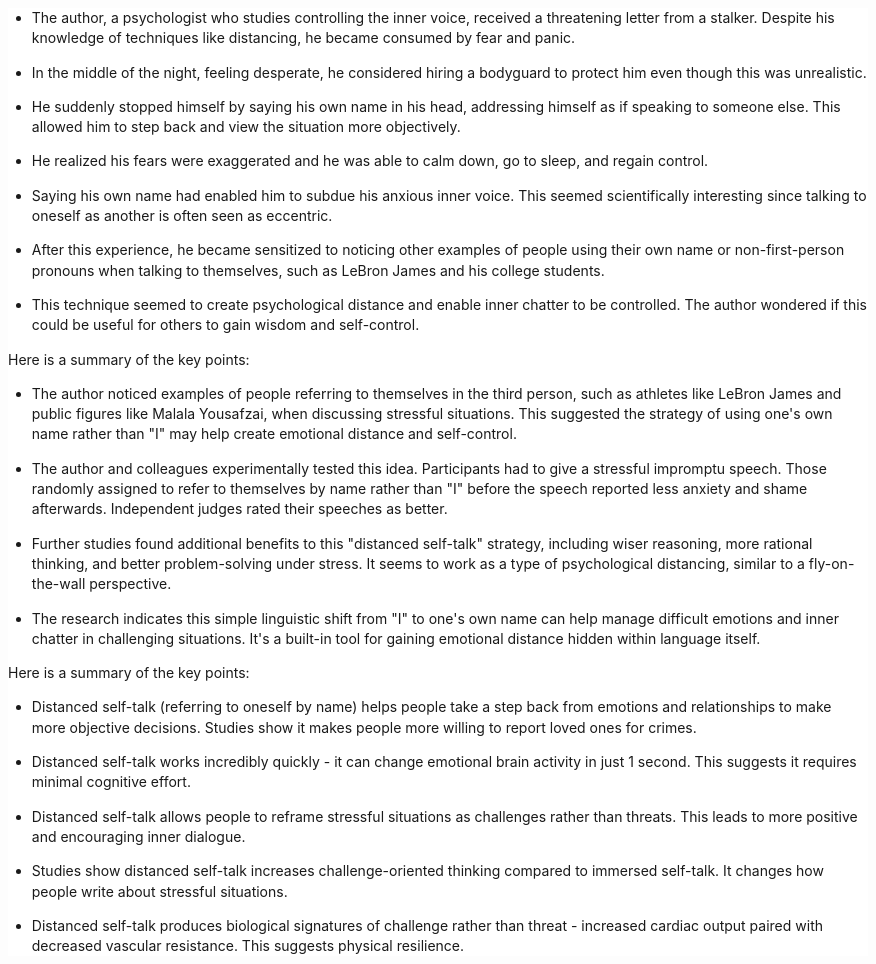 - The author, a psychologist who studies controlling the inner voice, received a threatening letter from a stalker. Despite his knowledge of techniques like distancing, he became consumed by fear and panic. 

- In the middle of the night, feeling desperate, he considered hiring a bodyguard to protect him even though this was unrealistic. 

- He suddenly stopped himself by saying his own name in his head, addressing himself as if speaking to someone else. This allowed him to step back and view the situation more objectively. 

- He realized his fears were exaggerated and he was able to calm down, go to sleep, and regain control. 

- Saying his own name had enabled him to subdue his anxious inner voice. This seemed scientifically interesting since talking to oneself as another is often seen as eccentric. 

- After this experience, he became sensitized to noticing other examples of people using their own name or non-first-person pronouns when talking to themselves, such as LeBron James and his college students.

- This technique seemed to create psychological distance and enable inner chatter to be controlled. The author wondered if this could be useful for others to gain wisdom and self-control.

 Here is a summary of the key points:

- The author noticed examples of people referring to themselves in the third person, such as athletes like LeBron James and public figures like Malala Yousafzai, when discussing stressful situations. This suggested the strategy of using one's own name rather than "I" may help create emotional distance and self-control. 

- The author and colleagues experimentally tested this idea. Participants had to give a stressful impromptu speech. Those randomly assigned to refer to themselves by name rather than "I" before the speech reported less anxiety and shame afterwards. Independent judges rated their speeches as better. 

- Further studies found additional benefits to this "distanced self-talk" strategy, including wiser reasoning, more rational thinking, and better problem-solving under stress. It seems to work as a type of psychological distancing, similar to a fly-on-the-wall perspective. 

- The research indicates this simple linguistic shift from "I" to one's own name can help manage difficult emotions and inner chatter in challenging situations. It's a built-in tool for gaining emotional distance hidden within language itself.

 Here is a summary of the key points:

- Distanced self-talk (referring to oneself by name) helps people take a step back from emotions and relationships to make more objective decisions. Studies show it makes people more willing to report loved ones for crimes. 

- Distanced self-talk works incredibly quickly - it can change emotional brain activity in just 1 second. This suggests it requires minimal cognitive effort.

- Distanced self-talk allows people to reframe stressful situations as challenges rather than threats. This leads to more positive and encouraging inner dialogue. 

- Studies show distanced self-talk increases challenge-oriented thinking compared to immersed self-talk. It changes how people write about stressful situations.

- Distanced self-talk produces biological signatures of challenge rather than threat - increased cardiac output paired with decreased vascular resistance. This suggests physical resilience. 
